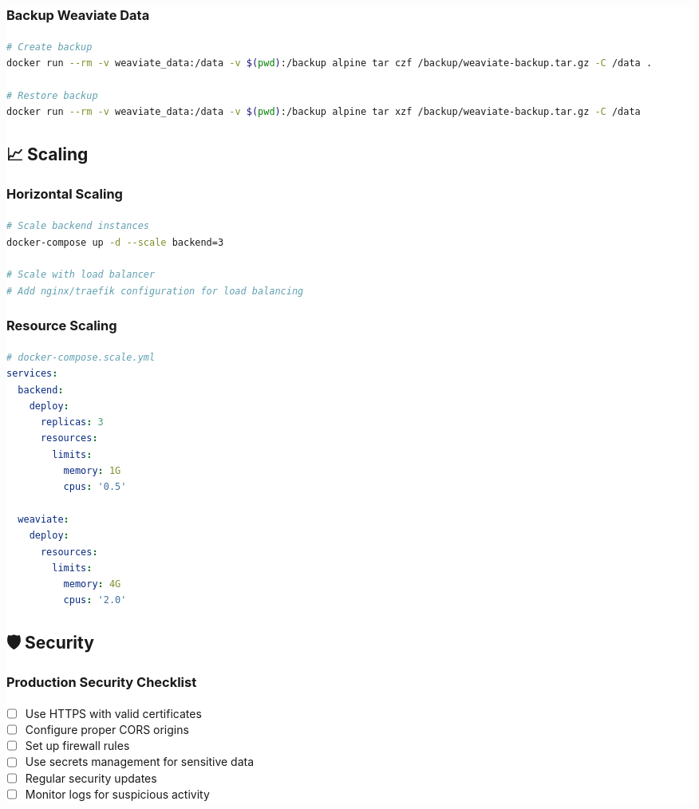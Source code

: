 ### Backup Weaviate Data
```bash
# Create backup
docker run --rm -v weaviate_data:/data -v $(pwd):/backup alpine tar czf /backup/weaviate-backup.tar.gz -C /data .

# Restore backup
docker run --rm -v weaviate_data:/data -v $(pwd):/backup alpine tar xzf /backup/weaviate-backup.tar.gz -C /data
```

## 📈 Scaling

### Horizontal Scaling
```bash
# Scale backend instances
docker-compose up -d --scale backend=3

# Scale with load balancer
# Add nginx/traefik configuration for load balancing
```

### Resource Scaling
```yaml
# docker-compose.scale.yml
services:
  backend:
    deploy:
      replicas: 3
      resources:
        limits:
          memory: 1G
          cpus: '0.5'
  
  weaviate:
    deploy:
      resources:
        limits:
          memory: 4G
          cpus: '2.0'
```

## 🛡️ Security

### Production Security Checklist
- [ ] Use HTTPS with valid certificates
- [ ] Configure proper CORS origins
- [ ] Set up firewall rules
- [ ] Use secrets management for sensitive data
- [ ] Regular security updates
- [ ] Monitor logs for suspicious activity
